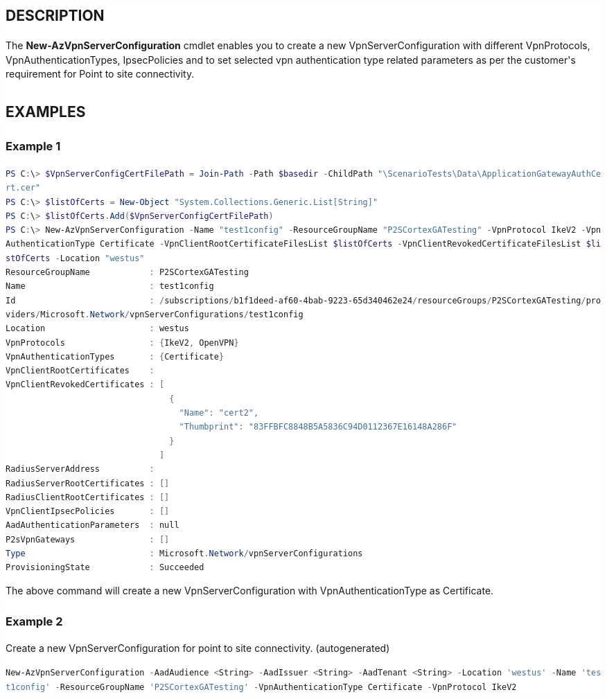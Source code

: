 ## DESCRIPTION
The **New-AzVpnServerConfiguration** cmdlet enables you to create a new VpnServerConfiguration with different VpnProtocols, VpnAuthenticationTypes, IpsecPolicies and to set selected vpn authentication type related parameters as  per the customer's requirement for Point to site connectivity.

## EXAMPLES

### Example 1
```powershell
PS C:\> $VpnServerConfigCertFilePath = Join-Path -Path $basedir -ChildPath "\ScenarioTests\Data\ApplicationGatewayAuthCert.cer"
PS C:\> $listOfCerts = New-Object "System.Collections.Generic.List[String]"
PS C:\> $listOfCerts.Add($VpnServerConfigCertFilePath)
PS C:\> New-AzVpnServerConfiguration -Name "test1config" -ResourceGroupName "P2SCortexGATesting" -VpnProtocol IkeV2 -VpnAuthenticationType Certificate -VpnClientRootCertificateFilesList $listOfCerts -VpnClientRevokedCertificateFilesList $listOfCerts -Location "westus"
ResourceGroupName            : P2SCortexGATesting
Name                         : test1config
Id                           : /subscriptions/b1f1deed-af60-4bab-9223-65d340462e24/resourceGroups/P2SCortexGATesting/providers/Microsoft.Network/vpnServerConfigurations/test1config
Location                     : westus
VpnProtocols                 : {IkeV2, OpenVPN}
VpnAuthenticationTypes       : {Certificate}
VpnClientRootCertificates    :
VpnClientRevokedCertificates : [
                                 {
                                   "Name": "cert2",
                                   "Thumbprint": "83FFBFC8848B5A5836C94D0112367E16148A286F"
                                 }
                               ]
RadiusServerAddress          :
RadiusServerRootCertificates : []
RadiusClientRootCertificates : []
VpnClientIpsecPolicies       : []
AadAuthenticationParameters  : null
P2sVpnGateways               : []
Type                         : Microsoft.Network/vpnServerConfigurations
ProvisioningState            : Succeeded
```

The above command will create a new VpnServerConfiguration with VpnAuthenticationType as Certificate.

### Example 2

Create a new VpnServerConfiguration for point to site connectivity. (autogenerated)


```powershell
New-AzVpnServerConfiguration -AadAudience <String> -AadIssuer <String> -AadTenant <String> -Location 'westus' -Name 'test1config' -ResourceGroupName 'P2SCortexGATesting' -VpnAuthenticationType Certificate -VpnProtocol IkeV2
```
